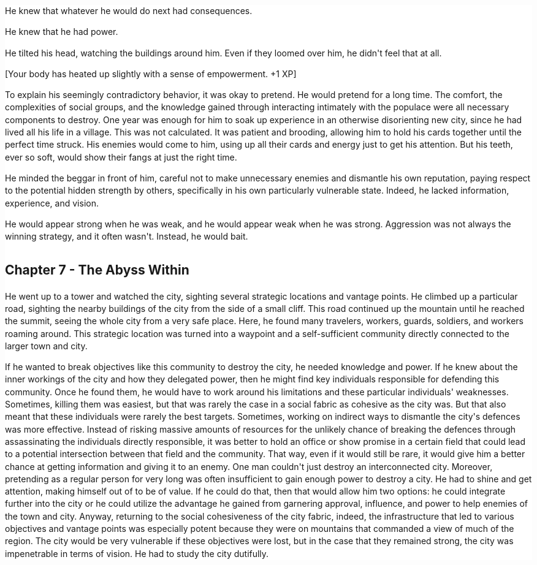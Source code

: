He knew that whatever he would do next had consequences.

He knew that he had power.

He tilted his head, watching the buildings around him. Even if they loomed over him, he didn't feel that at all.

[Your body has heated up slightly with a sense of empowerment. +1 XP]

To explain his seemingly contradictory behavior, it was okay to pretend. He would pretend for a long time. The comfort, the complexities of social groups, and the knowledge gained through interacting intimately with the populace were all necessary components to destroy. One year was enough for him to soak up experience in an otherwise disorienting new city, since he had lived all his life in a village. This was not calculated. It was patient and brooding, allowing him to hold his cards together until the perfect time struck. His enemies would come to him, using up all their cards and energy just to get his attention. But his teeth, ever so soft, would show their fangs at just the right time.

He minded the beggar in front of him, careful not to make unnecessary enemies and dismantle his own reputation, paying respect to the potential hidden strength by others, specifically in his own particularly vulnerable state. Indeed, he lacked information, experience, and vision.

He would appear strong when he was weak, and he would appear weak when he was strong. Aggression was not always the winning strategy, and it often wasn't. Instead, he would bait.

## Chapter 7 - The Abyss Within


He went up to a tower and watched the city, sighting several strategic locations and vantage points. He climbed up a particular road, sighting the nearby buildings of the city from the side of a small cliff. This road continued up the mountain until he reached the summit, seeing the whole city from a very safe place. Here, he found many travelers, workers, guards, soldiers, and workers roaming around. This strategic location was turned into a waypoint and a self-sufficient community directly connected to the larger town and city.

If he wanted to break objectives like this community to destroy the city, he needed knowledge and power. If he knew about the inner workings of the city and how they delegated power, then he might find key individuals responsible for defending this community. Once he found them, he would have to work around his limitations and these particular individuals' weaknesses. Sometimes, killing them was easiest, but that was rarely the case in a social fabric as cohesive as the city was. But that also meant that these individuals were rarely the best targets. Sometimes, working on indirect ways to dismantle the city's defences was more effective. Instead of risking massive amounts of resources for the unlikely chance of breaking the defences through assassinating the individuals directly responsible, it was better to hold an office or show promise in a certain field that could lead to a potential intersection between that field and the community. That way, even if it would still be rare, it would give him a better chance at getting information and giving it to an enemy. One man couldn't just destroy an interconnected city. Moreover, pretending as a regular person for very long was often insufficient to gain enough power to destroy a city. He had to shine and get attention, making himself out of to be of value. If he could do that, then that would allow him two options: he could integrate further into the city or he could utilize the advantage he gained from garnering approval, influence, and power to help enemies of the town and city. Anyway, returning to the social cohesiveness of the city fabric, indeed, the infrastructure that led to various objectives and vantage points was especially potent because they were on mountains that commanded a view of much of the region. The city would be very vulnerable if these objectives were lost, but in the case that they remained strong, the city was impenetrable in terms of vision. He had to study the city dutifully.
